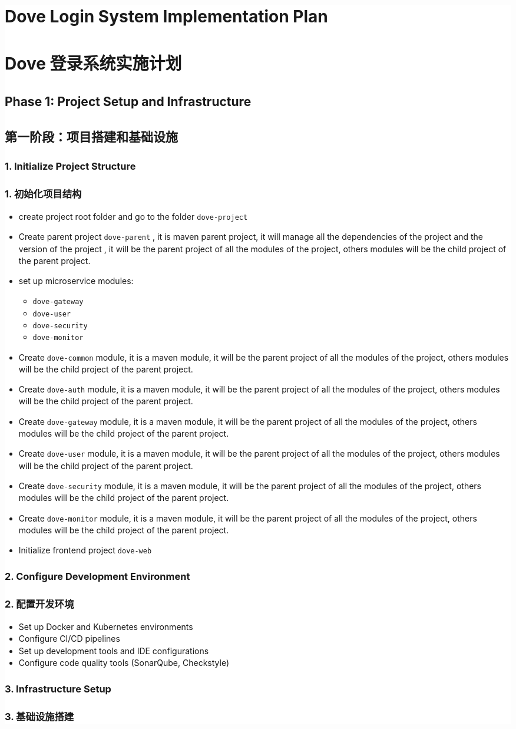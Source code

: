 # Dove Login System Implementation Plan
# Dove 登录系统实施计划

## Phase 1: Project Setup and Infrastructure
## 第一阶段：项目搭建和基础设施

### 1. Initialize Project Structure
### 1. 初始化项目结构

- create project root folder and go to the folder `dove-project` 
- Create parent project `dove-parent` , it is maven parent project, it will manage all the dependencies of the project and the version of the project , it will be the parent project of all the modules of the project, others modules will be the child project of the parent project.

- set up microservice modules:
  - `dove-gateway`
  - `dove-user`
  - `dove-security`
  - `dove-monitor`

- Create `dove-common` module, it is a maven module, it will be the parent project of all the modules of the project, others modules will be the child project of the parent project.
- Create `dove-auth` module, it is a maven module, it will be the parent project of all the modules of the project, others modules will be the child project of the parent project.
- Create `dove-gateway` module, it is a maven module, it will be the parent project of all the modules of the project, others modules will be the child project of the parent project.
- Create `dove-user` module, it is a maven module, it will be the parent project of all the modules of the project, others modules will be the child project of the parent project.
- Create `dove-security` module, it is a maven module, it will be the parent project of all the modules of the project, others modules will be the child project of the parent project.
- Create `dove-monitor` module, it is a maven module, it will be the parent project of all the modules of the project, others modules will be the child project of the parent project.

- Initialize frontend project `dove-web`

### 2. Configure Development Environment
### 2. 配置开发环境

- Set up Docker and Kubernetes environments
- Configure CI/CD pipelines
- Set up development tools and IDE configurations
- Configure code quality tools (SonarQube, Checkstyle)

### 3. Infrastructure Setup
### 3. 基础设施搭建
